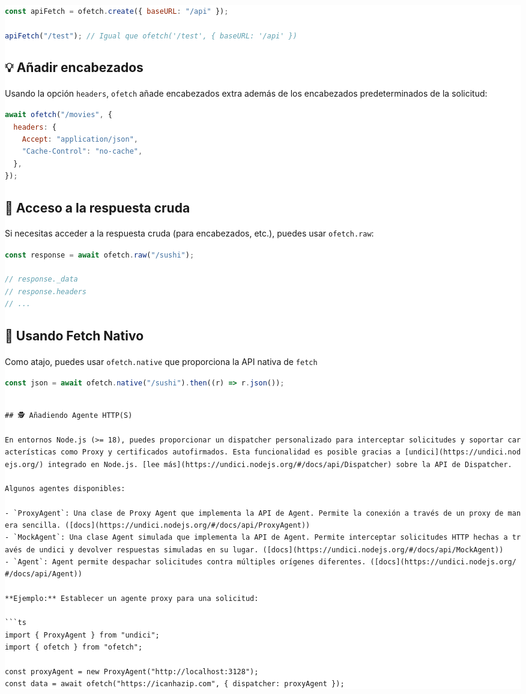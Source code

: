 ```js
const apiFetch = ofetch.create({ baseURL: "/api" });

apiFetch("/test"); // Igual que ofetch('/test', { baseURL: '/api' })
```

## 💡 Añadir encabezados

Usando la opción `headers`, `ofetch` añade encabezados extra además de los encabezados predeterminados de la solicitud:

```js
await ofetch("/movies", {
  headers: {
    Accept: "application/json",
    "Cache-Control": "no-cache",
  },
});
```

## 🍣 Acceso a la respuesta cruda

Si necesitas acceder a la respuesta cruda (para encabezados, etc.), puedes usar `ofetch.raw`:

```js
const response = await ofetch.raw("/sushi");

// response._data
// response.headers
// ...
```

## 🌿 Usando Fetch Nativo

Como atajo, puedes usar `ofetch.native` que proporciona la API nativa de `fetch`

```js
const json = await ofetch.native("/sushi").then((r) => r.json());
```
```

## 🕵️ Añadiendo Agente HTTP(S)

En entornos Node.js (>= 18), puedes proporcionar un dispatcher personalizado para interceptar solicitudes y soportar características como Proxy y certificados autofirmados. Esta funcionalidad es posible gracias a [undici](https://undici.nodejs.org/) integrado en Node.js. [lee más](https://undici.nodejs.org/#/docs/api/Dispatcher) sobre la API de Dispatcher.

Algunos agentes disponibles:

- `ProxyAgent`: Una clase de Proxy Agent que implementa la API de Agent. Permite la conexión a través de un proxy de manera sencilla. ([docs](https://undici.nodejs.org/#/docs/api/ProxyAgent))
- `MockAgent`: Una clase Agent simulada que implementa la API de Agent. Permite interceptar solicitudes HTTP hechas a través de undici y devolver respuestas simuladas en su lugar. ([docs](https://undici.nodejs.org/#/docs/api/MockAgent))
- `Agent`: Agent permite despachar solicitudes contra múltiples orígenes diferentes. ([docs](https://undici.nodejs.org/#/docs/api/Agent))

**Ejemplo:** Establecer un agente proxy para una solicitud:

```ts
import { ProxyAgent } from "undici";
import { ofetch } from "ofetch";

const proxyAgent = new ProxyAgent("http://localhost:3128");
const data = await ofetch("https://icanhazip.com", { dispatcher: proxyAgent });
```